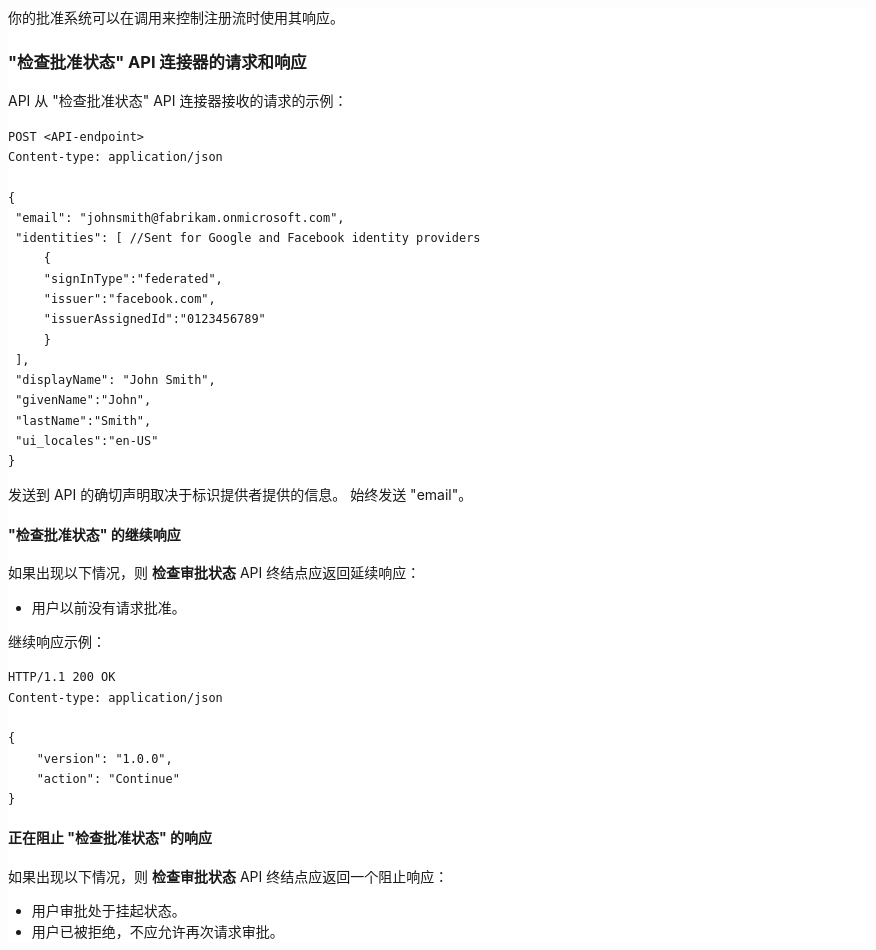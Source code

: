 你的批准系统可以在调用来控制注册流时使用其响应。 

### <a name="request-and-responses-for-the-check-approval-status-api-connector"></a>"检查批准状态" API 连接器的请求和响应

API 从 "检查批准状态" API 连接器接收的请求的示例：

```http
POST <API-endpoint>
Content-type: application/json

{
 "email": "johnsmith@fabrikam.onmicrosoft.com",
 "identities": [ //Sent for Google and Facebook identity providers
     {
     "signInType":"federated",
     "issuer":"facebook.com",
     "issuerAssignedId":"0123456789"
     }
 ],
 "displayName": "John Smith",
 "givenName":"John",
 "lastName":"Smith",
 "ui_locales":"en-US"
}
```

发送到 API 的确切声明取决于标识提供者提供的信息。 始终发送 "email"。

#### <a name="continuation-response-for-check-approval-status"></a>"检查批准状态" 的继续响应

如果出现以下情况，则 **检查审批状态** API 终结点应返回延续响应：

- 用户以前没有请求批准。

继续响应示例：

```http
HTTP/1.1 200 OK
Content-type: application/json

{
    "version": "1.0.0",
    "action": "Continue"
}
```

#### <a name="blocking-response-for-check-approval-status"></a>正在阻止 "检查批准状态" 的响应

如果出现以下情况，则 **检查审批状态** API 终结点应返回一个阻止响应：

- 用户审批处于挂起状态。
- 用户已被拒绝，不应允许再次请求审批。
